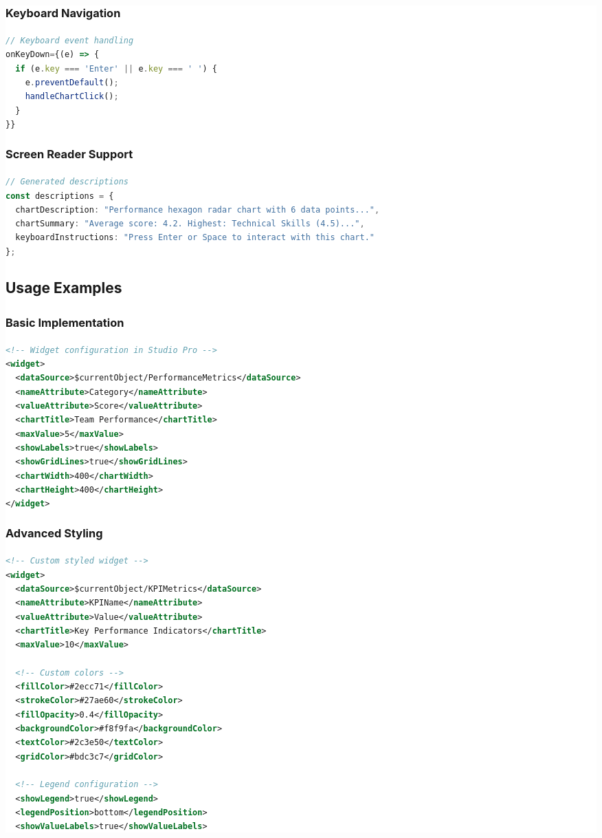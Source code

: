 ### Keyboard Navigation

```typescript
// Keyboard event handling
onKeyDown={(e) => {
  if (e.key === 'Enter' || e.key === ' ') {
    e.preventDefault();
    handleChartClick();
  }
}}
```

### Screen Reader Support

```typescript
// Generated descriptions
const descriptions = {
  chartDescription: "Performance hexagon radar chart with 6 data points...",
  chartSummary: "Average score: 4.2. Highest: Technical Skills (4.5)...",
  keyboardInstructions: "Press Enter or Space to interact with this chart."
};
```

## Usage Examples

### Basic Implementation

```xml
<!-- Widget configuration in Studio Pro -->
<widget>
  <dataSource>$currentObject/PerformanceMetrics</dataSource>
  <nameAttribute>Category</nameAttribute>
  <valueAttribute>Score</valueAttribute>
  <chartTitle>Team Performance</chartTitle>
  <maxValue>5</maxValue>
  <showLabels>true</showLabels>
  <showGridLines>true</showGridLines>
  <chartWidth>400</chartWidth>
  <chartHeight>400</chartHeight>
</widget>
```

### Advanced Styling

```xml
<!-- Custom styled widget -->
<widget>
  <dataSource>$currentObject/KPIMetrics</dataSource>
  <nameAttribute>KPIName</nameAttribute>
  <valueAttribute>Value</valueAttribute>
  <chartTitle>Key Performance Indicators</chartTitle>
  <maxValue>10</maxValue>
  
  <!-- Custom colors -->
  <fillColor>#2ecc71</fillColor>
  <strokeColor>#27ae60</strokeColor>
  <fillOpacity>0.4</fillOpacity>
  <backgroundColor>#f8f9fa</backgroundColor>
  <textColor>#2c3e50</textColor>
  <gridColor>#bdc3c7</gridColor>
  
  <!-- Legend configuration -->
  <showLegend>true</showLegend>
  <legendPosition>bottom</legendPosition>
  <showValueLabels>true</showValueLabels>
```
